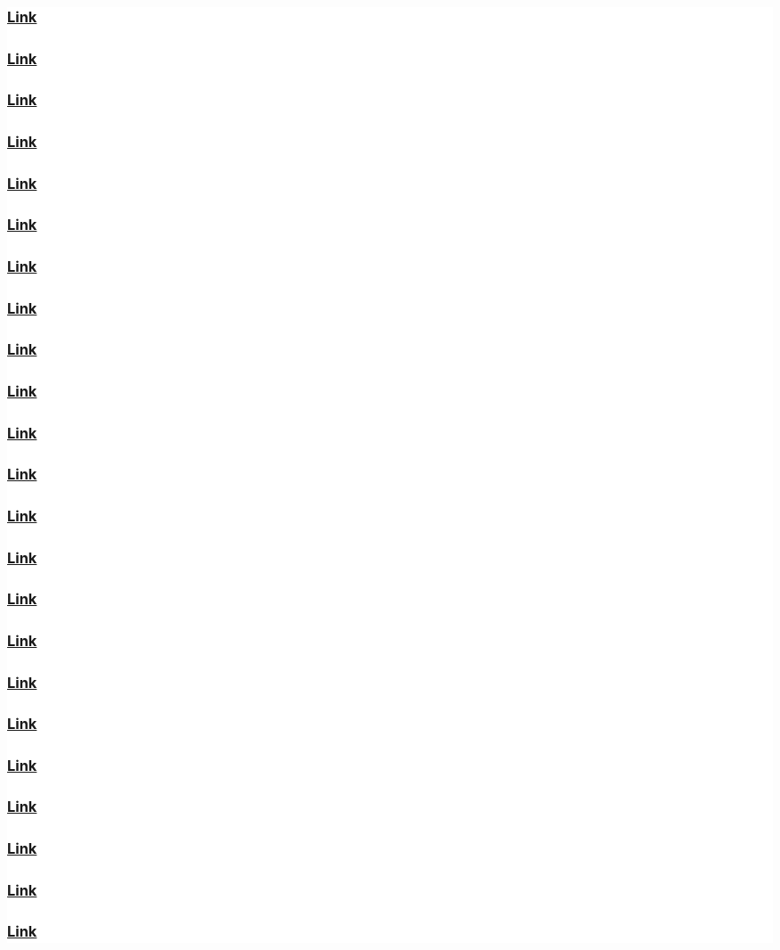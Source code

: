 ### [Link](https://images.dog.ceo/breeds/kelpie/n02105412_1920.jpg)
### [Link](https://images.dog.ceo/breeds/kelpie/n02105412_1925.jpg)
### [Link](https://images.dog.ceo/breeds/kelpie/n02105412_1952.jpg)
### [Link](https://images.dog.ceo/breeds/kelpie/n02105412_1968.jpg)
### [Link](https://images.dog.ceo/breeds/kelpie/n02105412_1973.jpg)
### [Link](https://images.dog.ceo/breeds/kelpie/n02105412_2067.jpg)
### [Link](https://images.dog.ceo/breeds/kelpie/n02105412_2085.jpg)
### [Link](https://images.dog.ceo/breeds/kelpie/n02105412_216.jpg)
### [Link](https://images.dog.ceo/breeds/kelpie/n02105412_2164.jpg)
### [Link](https://images.dog.ceo/breeds/kelpie/n02105412_2183.jpg)
### [Link](https://images.dog.ceo/breeds/kelpie/n02105412_2212.jpg)
### [Link](https://images.dog.ceo/breeds/kelpie/n02105412_2249.jpg)
### [Link](https://images.dog.ceo/breeds/kelpie/n02105412_2301.jpg)
### [Link](https://images.dog.ceo/breeds/kelpie/n02105412_2320.jpg)
### [Link](https://images.dog.ceo/breeds/kelpie/n02105412_2333.jpg)
### [Link](https://images.dog.ceo/breeds/kelpie/n02105412_2355.jpg)
### [Link](https://images.dog.ceo/breeds/kelpie/n02105412_2386.jpg)
### [Link](https://images.dog.ceo/breeds/kelpie/n02105412_2391.jpg)
### [Link](https://images.dog.ceo/breeds/kelpie/n02105412_2451.jpg)
### [Link](https://images.dog.ceo/breeds/kelpie/n02105412_2454.jpg)
### [Link](https://images.dog.ceo/breeds/kelpie/n02105412_2496.jpg)
### [Link](https://images.dog.ceo/breeds/kelpie/n02105412_251.jpg)
### [Link](https://images.dog.ceo/breeds/kelpie/n02105412_2589.jpg)